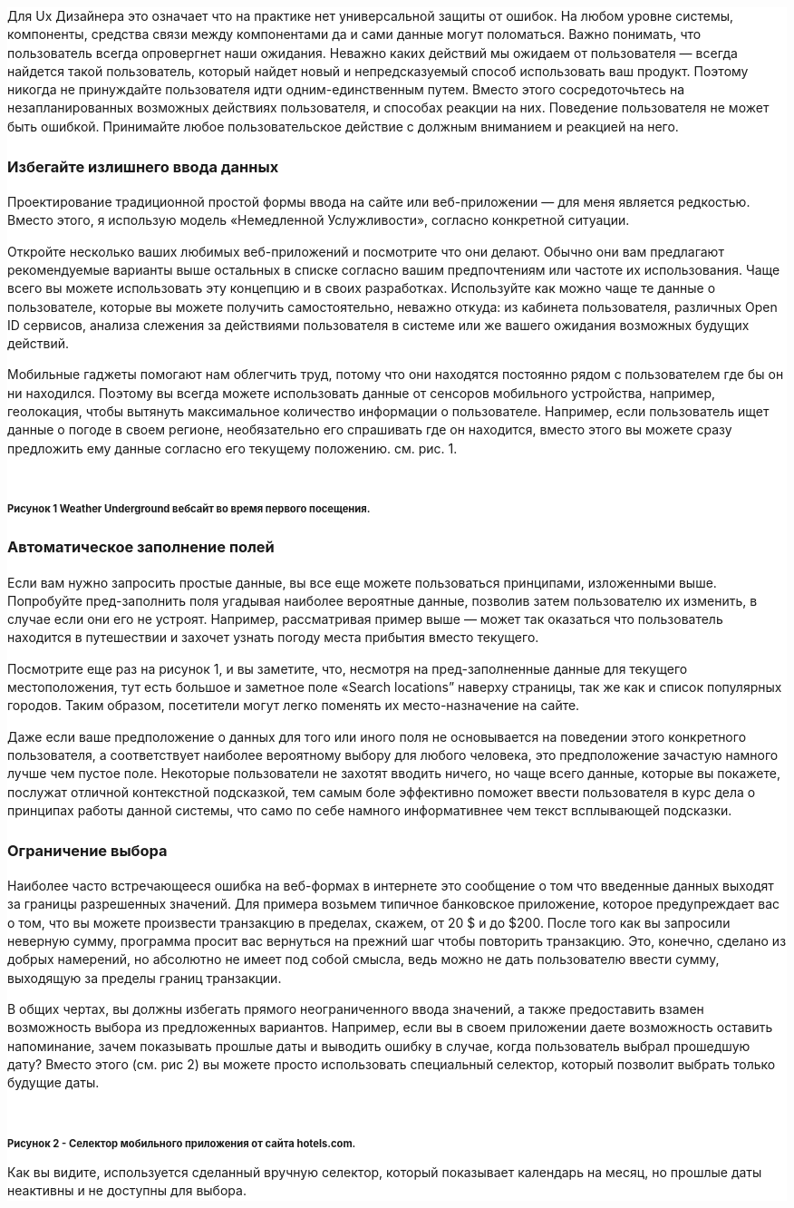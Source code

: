 <p>Для Ux Дизайнера это означает что на практике нет универсальной защиты от ошибок. На любом уровне системы, компоненты, средства связи между компонентами да и сами данные могут поломаться. Важно понимать, что пользователь всегда опровергнет наши ожидания. Неважно каких действий мы ожидаем от пользователя — всегда найдется такой пользователь, который найдет новый и непредсказуемый способ использовать ваш продукт. Поэтому никогда не принуждайте пользователя идти одним-единственным путем. Вместо этого сосредоточьтесь на незапланированных возможных действиях пользователя, и способах реакции на них. Поведение пользователя не может быть ошибкой. Принимайте любое пользовательское действие с должным вниманием и реакцией на него.</p>
<h3>Избегайте излишнего ввода данных</h3>
<p>Проектирование традиционной простой формы ввода на сайте или веб-приложении — для меня является редкостью. Вместо этого, я использую модель «Немедленной Услужливости», согласно конкретной ситуации.</p>
<p>Откройте несколько ваших любимых веб-приложений и посмотрите что они делают. Обычно они вам предлагают рекомендуемые варианты выше остальных в списке согласно вашим предпочтениям или частоте их использования. Чаще всего вы можете использовать эту концепцию и в своих разработках. Используйте как можно чаще те данные о пользователе, которые вы можете получить самостоятельно, неважно откуда: из кабинета пользователя, различных Open ID сервисов, анализа слежения за действиями пользователя в системе или же вашего ожидания возможных будущих действий.</p>
<p>Мобильные гаджеты помогают нам облегчить труд, потому что они находятся постоянно рядом с пользователем где бы он ни находился. Поэтому вы всегда можете использовать данные от сенсоров мобильного устройства, например, геолокация, чтобы вытянуть максимальное количество информации о пользователе. Например, если пользователь ищет данные о погоде в своем регионе, необязательно его спрашивать где он находится, вместо этого вы можете сразу предложить ему данные согласно его текущему положению. см. рис. 1.</p>
<p style="text-align: center;"><img src="http://www.uxmatters.com/mt/archives/2015/11/images/Hoober_Errors_Fig1.png" alt="" /></p>
<p style="font-size: 0.8em; font-weight: bold;">Рисунок 1 Weather Underground вебсайт во время первого посещения.</p>
<h3>Автоматическое заполнение полей</h3>
<p>Если вам нужно запросить простые данные, вы все еще можете пользоваться принципами, изложенными выше. Попробуйте пред-заполнить поля угадывая наиболее вероятные данные, позволив затем пользователю их изменить, в случае если они его не устроят. Например, рассматривая пример выше — может так оказаться что пользователь находится в путешествии и захочет узнать погоду места прибытия вместо текущего.</p>
<p>Посмотрите еще раз на рисунок 1, и вы заметите, что, несмотря на пред-заполненные данные для текущего местоположения, тут есть большое и заметное поле «Search locations” наверху страницы, так же как и список популярных городов. Таким образом, посетители могут легко поменять их место-назначение на сайте.</p>
<p>Даже если ваше предположение о данных для того или иного поля не основывается на поведении этого конкретного пользователя, а соответствует наиболее вероятному выбору для любого человека, это предположение зачастую намного лучше чем пустое поле. Некоторые пользователи не захотят вводить ничего, но чаще всего данные, которые вы покажете, послужат отличной контекстной подсказкой, тем самым боле эффективно поможет ввести пользователя в курс дела о принципах работы данной системы, что само по себе намного информативнее чем текст всплывающей подсказки.</p>
<h3>Ограничение выбора</h3>
<p>Наиболее часто встречающееся ошибка на веб-формах в интернете это сообщение о том что введенные данных выходят за границы разрешенных значений. Для примера возьмем типичное банковское приложение, которое предупреждает вас о том, что вы можете произвести транзакцию в пределах, скажем, от 20 $ и до $200. После того как вы запросили неверную сумму, программа просит вас вернуться на прежний шаг чтобы повторить транзакцию. Это, конечно, сделано из добрых намерений, но абсолютно не имеет под собой смысла, ведь можно не дать пользователю ввести сумму, выходящую за пределы границ транзакции.</p>
<p>В общих чертах, вы должны избегать прямого неограниченного ввода значений, а также предоставить взамен возможность выбора из предложенных вариантов. Например, если вы в своем приложении даете возможность оставить напоминание, зачем показывать прошлые даты и выводить ошибку в случае, когда пользователь выбрал прошедшую дату? Вместо этого (см. рис 2) вы можете просто использовать специальный селектор, который позволит выбрать только будущие даты.</p>
<p style="text-align: center;"><img src="http://www.uxmatters.com/mt/archives/2015/11/images/Hoober_Errors_Fig2.png" alt="" /></p>
<p style="font-size: 0.8em; font-weight: bold;">Рисунок 2 - Селектор мобильного приложения от сайта hotels.com.</p>
<p>Как вы видите, используется сделанный вручную селектор, который показывает календарь на месяц, но прошлые даты неактивны и не доступны для выбора.</p>